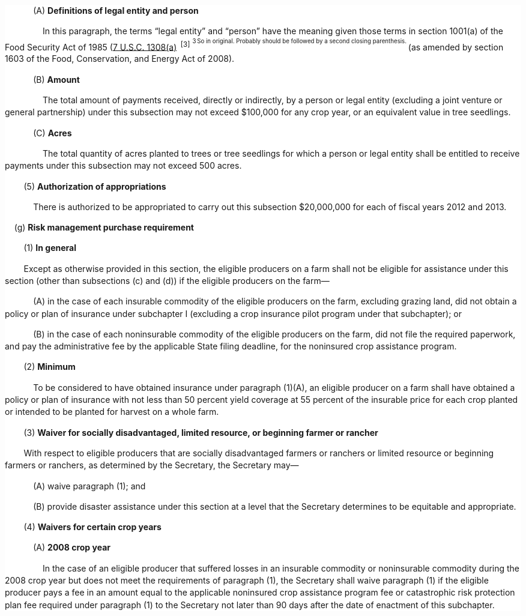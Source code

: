             (A) __Definitions of legal entity and person__ 

                In this paragraph, the terms “legal entity” and “person” have the meaning given those terms in section 1001(a) of the Food Security Act of 1985 ([7 U.S.C. 1308(a)][/us/usc/t7/s1308/a]  <sup>\[3\]</sup>  <sup><sup> 3 So in original. Probably should be followed by a second closing parenthesis. </sup></sup>  (as amended by section 1603 of the Food, Conservation, and Energy Act of 2008).

            (B) __Amount__ 

                The total amount of payments received, directly or indirectly, by a person or legal entity (excluding a joint venture or general partnership) under this subsection may not exceed $100,000 for any crop year, or an equivalent value in tree seedlings.

            (C) __Acres__ 

                The total quantity of acres planted to trees or tree seedlings for which a person or legal entity shall be entitled to receive payments under this subsection may not exceed 500 acres.

        (5) __Authorization of appropriations__ 

            There is authorized to be appropriated to carry out this subsection $20,000,000 for each of fiscal years 2012 and 2013.

    (g) __Risk management purchase requirement__ 

        (1) __In general__ 

        Except as otherwise provided in this section, the eligible producers on a farm shall not be eligible for assistance under this section (other than subsections (c) and (d)) if the eligible producers on the farm—

            (A) in the case of each insurable commodity of the eligible producers on the farm, excluding grazing land, did not obtain a policy or plan of insurance under subchapter I (excluding a crop insurance pilot program under that subchapter); or

            (B) in the case of each noninsurable commodity of the eligible producers on the farm, did not file the required paperwork, and pay the administrative fee by the applicable State filing deadline, for the noninsured crop assistance program.

        (2) __Minimum__ 

            To be considered to have obtained insurance under paragraph (1)(A), an eligible producer on a farm shall have obtained a policy or plan of insurance with not less than 50 percent yield coverage at 55 percent of the insurable price for each crop planted or intended to be planted for harvest on a whole farm.

        (3) __Waiver for socially disadvantaged, limited resource, or beginning farmer or rancher__ 

        With respect to eligible producers that are socially disadvantaged farmers or ranchers or limited resource or beginning farmers or ranchers, as determined by the Secretary, the Secretary may—

            (A) waive paragraph (1); and

            (B) provide disaster assistance under this section at a level that the Secretary determines to be equitable and appropriate.

        (4) __Waivers for certain crop years__ 

            (A) __2008 crop year__ 

                In the case of an eligible producer that suffered losses in an insurable commodity or noninsurable commodity during the 2008 crop year but does not meet the requirements of paragraph (1), the Secretary shall waive paragraph (1) if the eligible producer pays a fee in an amount equal to the applicable noninsured crop assistance program fee or catastrophic risk protection plan fee required under paragraph (1) to the Secretary not later than 90 days after the date of enactment of this subchapter.


[/us/usc/t7/s1508/g/4/B]: https://publicdocs.github.io/go/links?ns=uslm&ref=%2Fus%2Fusc%2Ft7%2Fs1508%2Fg%2F4%2FB
[/us/usc/t7/s1508/g/4/B]: https://publicdocs.github.io/go/links?ns=uslm&ref=%2Fus%2Fusc%2Ft7%2Fs1508%2Fg%2F4%2FB
[/us/usc/t7/s1508/g/4/B]: https://publicdocs.github.io/go/links?ns=uslm&ref=%2Fus%2Fusc%2Ft7%2Fs1508%2Fg%2F4%2FB
[/us/usc/t7/s8712]: https://publicdocs.github.io/go/links?ns=uslm&ref=%2Fus%2Fusc%2Ft7%2Fs8712
[/us/usc/t7/s7333]: https://publicdocs.github.io/go/links?ns=uslm&ref=%2Fus%2Fusc%2Ft7%2Fs7333
[/us/usc/t7/s1961/a]: https://publicdocs.github.io/go/links?ns=uslm&ref=%2Fus%2Fusc%2Ft7%2Fs1961%2Fa
[/us/usc/t7/s2279/e]: https://publicdocs.github.io/go/links?ns=uslm&ref=%2Fus%2Fusc%2Ft7%2Fs2279%2Fe
[/us/usc/t19/s2497a]: https://publicdocs.github.io/go/links?ns=uslm&ref=%2Fus%2Fusc%2Ft19%2Fs2497a
[/us/usc/t7/s8713]: https://publicdocs.github.io/go/links?ns=uslm&ref=%2Fus%2Fusc%2Ft7%2Fs8713
[/us/usc/t7/s8714]: https://publicdocs.github.io/go/links?ns=uslm&ref=%2Fus%2Fusc%2Ft7%2Fs8714
[/us/usc/t7/s8715]: https://publicdocs.github.io/go/links?ns=uslm&ref=%2Fus%2Fusc%2Ft7%2Fs8715
[/us/usc/t7/s8731]: https://publicdocs.github.io/go/links?ns=uslm&ref=%2Fus%2Fusc%2Ft7%2Fs8731
[/us/usc/t16/s3831]: https://publicdocs.github.io/go/links?ns=uslm&ref=%2Fus%2Fusc%2Ft16%2Fs3831
[/us/usc/t7/s1308/a]: https://publicdocs.github.io/go/links?ns=uslm&ref=%2Fus%2Fusc%2Ft7%2Fs1308%2Fa
[/us/usc/t7/s7333]: https://publicdocs.github.io/go/links?ns=uslm&ref=%2Fus%2Fusc%2Ft7%2Fs7333
[/us/usc/t7/s1308/a]: https://publicdocs.github.io/go/links?ns=uslm&ref=%2Fus%2Fusc%2Ft7%2Fs1308%2Fa
[/us/usc/t7/s1308–3a]: https://publicdocs.github.io/go/links?ns=uslm&ref=%2Fus%2Fusc%2Ft7%2Fs1308%E2%80%933a
[/us/usc/t7/s1308]: https://publicdocs.github.io/go/links?ns=uslm&ref=%2Fus%2Fusc%2Ft7%2Fs1308
[/us/usc/t7/s1308]: https://publicdocs.github.io/go/links?ns=uslm&ref=%2Fus%2Fusc%2Ft7%2Fs1308
[/us/usc/t7/s7333]: https://publicdocs.github.io/go/links?ns=uslm&ref=%2Fus%2Fusc%2Ft7%2Fs7333
[/us/act/1938-02-16/ch30]: https://publicdocs.github.io/go/links?ns=uslm&ref=%2Fus%2Fact%2F1938-02-16%2Fch30
[/us/pl/110/234/s12033/a]: https://publicdocs.github.io/go/links?ns=uslm&ref=%2Fus%2Fpl%2F110%2F234%2Fs12033%2Fa
[/us/stat/122/1392]: https://publicdocs.github.io/go/links?ns=uslm&ref=%2Fus%2Fstat%2F122%2F1392
[/us/pl/110/246/s4/a]: https://publicdocs.github.io/go/links?ns=uslm&ref=%2Fus%2Fpl%2F110%2F246%2Fs4%2Fa
[/us/stat/122/1664]: https://publicdocs.github.io/go/links?ns=uslm&ref=%2Fus%2Fstat%2F122%2F1664
[/us/pl/110/398/s2/a]: https://publicdocs.github.io/go/links?ns=uslm&ref=%2Fus%2Fpl%2F110%2F398%2Fs2%2Fa
[/us/stat/122/4214]: https://publicdocs.github.io/go/links?ns=uslm&ref=%2Fus%2Fstat%2F122%2F4214
[/us/pl/111/5/s102/a]: https://publicdocs.github.io/go/links?ns=uslm&ref=%2Fus%2Fpl%2F111%2F5%2Fs102%2Fa
[/us/stat/123/121]: https://publicdocs.github.io/go/links?ns=uslm&ref=%2Fus%2Fstat%2F123%2F121
[/us/pl/111/80/s745/a]: https://publicdocs.github.io/go/links?ns=uslm&ref=%2Fus%2Fpl%2F111%2F80%2Fs745%2Fa
[/us/stat/123/2129]: https://publicdocs.github.io/go/links?ns=uslm&ref=%2Fus%2Fstat%2F123%2F2129
[/us/pl/112/240/s702/a]: https://publicdocs.github.io/go/links?ns=uslm&ref=%2Fus%2Fpl%2F112%2F240%2Fs702%2Fa
[/us/stat/126/2368]: https://publicdocs.github.io/go/links?ns=uslm&ref=%2Fus%2Fstat%2F126%2F2368
[/us/pl/110/246]: https://publicdocs.github.io/go/links?ns=uslm&ref=%2Fus%2Fpl%2F110%2F246
[/us/stat/122/1651]: https://publicdocs.github.io/go/links?ns=uslm&ref=%2Fus%2Fstat%2F122%2F1651
[/us/usc/t7/s1308]: https://publicdocs.github.io/go/links?ns=uslm&ref=%2Fus%2Fusc%2Ft7%2Fs1308
[/us/usc/t7/s8701]: https://publicdocs.github.io/go/links?ns=uslm&ref=%2Fus%2Fusc%2Ft7%2Fs8701
[/us/pl/99/198]: https://publicdocs.github.io/go/links?ns=uslm&ref=%2Fus%2Fpl%2F99%2F198
[/us/stat/99/1354]: https://publicdocs.github.io/go/links?ns=uslm&ref=%2Fus%2Fstat%2F99%2F1354
[/us/usc/t7/s1281]: https://publicdocs.github.io/go/links?ns=uslm&ref=%2Fus%2Fusc%2Ft7%2Fs1281
[/us/pl/110/246]: https://publicdocs.github.io/go/links?ns=uslm&ref=%2Fus%2Fpl%2F110%2F246
[/us/pl/110/234]: https://publicdocs.github.io/go/links?ns=uslm&ref=%2Fus%2Fpl%2F110%2F234
[/us/pl/110/246]: https://publicdocs.github.io/go/links?ns=uslm&ref=%2Fus%2Fpl%2F110%2F246
[/us/pl/110/234]: https://publicdocs.github.io/go/links?ns=uslm&ref=%2Fus%2Fpl%2F110%2F234
[/us/pl/110/246/s4/a]: https://publicdocs.github.io/go/links?ns=uslm&ref=%2Fus%2Fpl%2F110%2F246%2Fs4%2Fa
[/us/pl/110/398/s2/a]: https://publicdocs.github.io/go/links?ns=uslm&ref=%2Fus%2Fpl%2F110%2F398%2Fs2%2Fa
[/us/act/1938-02-16/ch30]: https://publicdocs.github.io/go/links?ns=uslm&ref=%2Fus%2Fact%2F1938-02-16%2Fch30
[/us/act/1938-02-16/ch30]: https://publicdocs.github.io/go/links?ns=uslm&ref=%2Fus%2Fact%2F1938-02-16%2Fch30
[/us/pl/112/240/s702/a/1]: https://publicdocs.github.io/go/links?ns=uslm&ref=%2Fus%2Fpl%2F112%2F240%2Fs702%2Fa%2F1
[/us/pl/112/240/s702/a/2/A]: https://publicdocs.github.io/go/links?ns=uslm&ref=%2Fus%2Fpl%2F112%2F240%2Fs702%2Fa%2F2%2FA
[/us/pl/112/240/s702/a/2/B]: https://publicdocs.github.io/go/links?ns=uslm&ref=%2Fus%2Fpl%2F112%2F240%2Fs702%2Fa%2F2%2FB
[/us/pl/112/240/s702/a/3/A]: https://publicdocs.github.io/go/links?ns=uslm&ref=%2Fus%2Fpl%2F112%2F240%2Fs702%2Fa%2F3%2FA
[/us/pl/112/240/s702/a/3/B]: https://publicdocs.github.io/go/links?ns=uslm&ref=%2Fus%2Fpl%2F112%2F240%2Fs702%2Fa%2F3%2FB
[/us/pl/112/240/s701/a/4/A]: https://publicdocs.github.io/go/links?ns=uslm&ref=%2Fus%2Fpl%2F112%2F240%2Fs701%2Fa%2F4%2FA
[/us/pl/112/240/s702/a/4/B]: https://publicdocs.github.io/go/links?ns=uslm&ref=%2Fus%2Fpl%2F112%2F240%2Fs702%2Fa%2F4%2FB
[/us/pl/112/240/s702/a/5/A]: https://publicdocs.github.io/go/links?ns=uslm&ref=%2Fus%2Fpl%2F112%2F240%2Fs702%2Fa%2F5%2FA
[/us/pl/112/240/s702/a/5/B]: https://publicdocs.github.io/go/links?ns=uslm&ref=%2Fus%2Fpl%2F112%2F240%2Fs702%2Fa%2F5%2FB
[/us/pl/112/240/s702/a/6]: https://publicdocs.github.io/go/links?ns=uslm&ref=%2Fus%2Fpl%2F112%2F240%2Fs702%2Fa%2F6
[/us/pl/111/5]: https://publicdocs.github.io/go/links?ns=uslm&ref=%2Fus%2Fpl%2F111%2F5
[/us/act/1938-02-16/ch30]: https://publicdocs.github.io/go/links?ns=uslm&ref=%2Fus%2Fact%2F1938-02-16%2Fch30
[/us/act/1938-02-16/ch30]: https://publicdocs.github.io/go/links?ns=uslm&ref=%2Fus%2Fact%2F1938-02-16%2Fch30
[/us/pl/111/80/s745/a/1]: https://publicdocs.github.io/go/links?ns=uslm&ref=%2Fus%2Fpl%2F111%2F80%2Fs745%2Fa%2F1
[/us/act/1938-02-16/ch30]: https://publicdocs.github.io/go/links?ns=uslm&ref=%2Fus%2Fact%2F1938-02-16%2Fch30
[/us/act/1938-02-16/ch30]: https://publicdocs.github.io/go/links?ns=uslm&ref=%2Fus%2Fact%2F1938-02-16%2Fch30
[/us/pl/111/80/s745/a/2]: https://publicdocs.github.io/go/links?ns=uslm&ref=%2Fus%2Fpl%2F111%2F80%2Fs745%2Fa%2F2
[/us/act/1938-02-16/ch30]: https://publicdocs.github.io/go/links?ns=uslm&ref=%2Fus%2Fact%2F1938-02-16%2Fch30
[/us/act/1938-02-16/ch30]: https://publicdocs.github.io/go/links?ns=uslm&ref=%2Fus%2Fact%2F1938-02-16%2Fch30
[/us/pl/110/398/s2/a/1/F]: https://publicdocs.github.io/go/links?ns=uslm&ref=%2Fus%2Fpl%2F110%2F398%2Fs2%2Fa%2F1%2FF
[/us/pl/110/398/s2/a/1/E]: https://publicdocs.github.io/go/links?ns=uslm&ref=%2Fus%2Fpl%2F110%2F398%2Fs2%2Fa%2F1%2FE
[/us/pl/110/398/s2/a/1/A]: https://publicdocs.github.io/go/links?ns=uslm&ref=%2Fus%2Fpl%2F110%2F398%2Fs2%2Fa%2F1%2FA
[/us/pl/110/398/s2/a/1/E]: https://publicdocs.github.io/go/links?ns=uslm&ref=%2Fus%2Fpl%2F110%2F398%2Fs2%2Fa%2F1%2FE
[/us/pl/110/398/s2/a/1/B]: https://publicdocs.github.io/go/links?ns=uslm&ref=%2Fus%2Fpl%2F110%2F398%2Fs2%2Fa%2F1%2FB
[/us/usc/t7/s7912]: https://publicdocs.github.io/go/links?ns=uslm&ref=%2Fus%2Fusc%2Ft7%2Fs7912
[/us/pl/110/398/s2/a/1/E]: https://publicdocs.github.io/go/links?ns=uslm&ref=%2Fus%2Fpl%2F110%2F398%2Fs2%2Fa%2F1%2FE
[/us/pl/110/398/s2/a/1/C]: https://publicdocs.github.io/go/links?ns=uslm&ref=%2Fus%2Fpl%2F110%2F398%2Fs2%2Fa%2F1%2FC
[/us/pl/110/398/s2/a/1/G]: https://publicdocs.github.io/go/links?ns=uslm&ref=%2Fus%2Fpl%2F110%2F398%2Fs2%2Fa%2F1%2FG
[/us/pl/110/398/s2/a/1/E]: https://publicdocs.github.io/go/links?ns=uslm&ref=%2Fus%2Fpl%2F110%2F398%2Fs2%2Fa%2F1%2FE
[/us/pl/110/398/s2/a/1/D/i]: https://publicdocs.github.io/go/links?ns=uslm&ref=%2Fus%2Fpl%2F110%2F398%2Fs2%2Fa%2F1%2FD%2Fi
[/us/pl/110/398/s2/a/1/D/ii]: https://publicdocs.github.io/go/links?ns=uslm&ref=%2Fus%2Fpl%2F110%2F398%2Fs2%2Fa%2F1%2FD%2Fii
[/us/pl/110/398/s2/a/1/E]: https://publicdocs.github.io/go/links?ns=uslm&ref=%2Fus%2Fpl%2F110%2F398%2Fs2%2Fa%2F1%2FE
[/us/pl/110/398/s2/a/1/H]: https://publicdocs.github.io/go/links?ns=uslm&ref=%2Fus%2Fpl%2F110%2F398%2Fs2%2Fa%2F1%2FH
[/us/pl/110/398/s2/a/1/E]: https://publicdocs.github.io/go/links?ns=uslm&ref=%2Fus%2Fpl%2F110%2F398%2Fs2%2Fa%2F1%2FE
[/us/pl/110/398/s2/a/2/A]: https://publicdocs.github.io/go/links?ns=uslm&ref=%2Fus%2Fpl%2F110%2F398%2Fs2%2Fa%2F2%2FA
[/us/pl/110/398/s2/a/2/B]: https://publicdocs.github.io/go/links?ns=uslm&ref=%2Fus%2Fpl%2F110%2F398%2Fs2%2Fa%2F2%2FB
[/us/pl/110/398/s2/a/2/C/i]: https://publicdocs.github.io/go/links?ns=uslm&ref=%2Fus%2Fpl%2F110%2F398%2Fs2%2Fa%2F2%2FC%2Fi
[/us/pl/110/398/s2/a/2/C/ii]: https://publicdocs.github.io/go/links?ns=uslm&ref=%2Fus%2Fpl%2F110%2F398%2Fs2%2Fa%2F2%2FC%2Fii
[/us/pl/110/398/s2/a/2/D/i]: https://publicdocs.github.io/go/links?ns=uslm&ref=%2Fus%2Fpl%2F110%2F398%2Fs2%2Fa%2F2%2FD%2Fi
[/us/pl/110/398/s2/a/2/D/ii]: https://publicdocs.github.io/go/links?ns=uslm&ref=%2Fus%2Fpl%2F110%2F398%2Fs2%2Fa%2F2%2FD%2Fii
[/us/pl/110/398/s2/a/2/E/i]: https://publicdocs.github.io/go/links?ns=uslm&ref=%2Fus%2Fpl%2F110%2F398%2Fs2%2Fa%2F2%2FE%2Fi
[/us/pl/110/398/s2/a/2/E/ii/I]: https://publicdocs.github.io/go/links?ns=uslm&ref=%2Fus%2Fpl%2F110%2F398%2Fs2%2Fa%2F2%2FE%2Fii%2FI
[/us/pl/110/398/s2/a/2/E/ii/II]: https://publicdocs.github.io/go/links?ns=uslm&ref=%2Fus%2Fpl%2F110%2F398%2Fs2%2Fa%2F2%2FE%2Fii%2FII
[/us/pl/110/398/s2/a/2/E/ii/III]: https://publicdocs.github.io/go/links?ns=uslm&ref=%2Fus%2Fpl%2F110%2F398%2Fs2%2Fa%2F2%2FE%2Fii%2FIII
[/us/pl/110/398/s2/a/2/E/iii/I]: https://publicdocs.github.io/go/links?ns=uslm&ref=%2Fus%2Fpl%2F110%2F398%2Fs2%2Fa%2F2%2FE%2Fiii%2FI
[/us/pl/110/398/s2/a/2/E/iii/II]: https://publicdocs.github.io/go/links?ns=uslm&ref=%2Fus%2Fpl%2F110%2F398%2Fs2%2Fa%2F2%2FE%2Fiii%2FII
[/us/pl/110/398/s2/a/2/F]: https://publicdocs.github.io/go/links?ns=uslm&ref=%2Fus%2Fpl%2F110%2F398%2Fs2%2Fa%2F2%2FF
[/us/pl/110/398/s2/a/3]: https://publicdocs.github.io/go/links?ns=uslm&ref=%2Fus%2Fpl%2F110%2F398%2Fs2%2Fa%2F3
[/us/pl/110/398/s2/a/4]: https://publicdocs.github.io/go/links?ns=uslm&ref=%2Fus%2Fpl%2F110%2F398%2Fs2%2Fa%2F4
[/us/pl/110/398/s2/a/6/A/i]: https://publicdocs.github.io/go/links?ns=uslm&ref=%2Fus%2Fpl%2F110%2F398%2Fs2%2Fa%2F6%2FA%2Fi
[/us/pl/110/398/s2/a/6/A/ii]: https://publicdocs.github.io/go/links?ns=uslm&ref=%2Fus%2Fpl%2F110%2F398%2Fs2%2Fa%2F6%2FA%2Fii
[/us/pl/110/398/s2/a/6/B]: https://publicdocs.github.io/go/links?ns=uslm&ref=%2Fus%2Fpl%2F110%2F398%2Fs2%2Fa%2F6%2FB
[/us/pl/110/398/s2/a/6/C]: https://publicdocs.github.io/go/links?ns=uslm&ref=%2Fus%2Fpl%2F110%2F398%2Fs2%2Fa%2F6%2FC
[/us/pl/110/398/s2/a/5]: https://publicdocs.github.io/go/links?ns=uslm&ref=%2Fus%2Fpl%2F110%2F398%2Fs2%2Fa%2F5
[/us/pl/110/398/s2/a/7]: https://publicdocs.github.io/go/links?ns=uslm&ref=%2Fus%2Fpl%2F110%2F398%2Fs2%2Fa%2F7
[/us/pl/112/240/s702/b]: https://publicdocs.github.io/go/links?ns=uslm&ref=%2Fus%2Fpl%2F112%2F240%2Fs702%2Fb
[/us/stat/126/2369]: https://publicdocs.github.io/go/links?ns=uslm&ref=%2Fus%2Fstat%2F126%2F2369
[/us/pl/110/234]: https://publicdocs.github.io/go/links?ns=uslm&ref=%2Fus%2Fpl%2F110%2F234
[/us/pl/110/246]: https://publicdocs.github.io/go/links?ns=uslm&ref=%2Fus%2Fpl%2F110%2F246
[/us/pl/110/234]: https://publicdocs.github.io/go/links?ns=uslm&ref=%2Fus%2Fpl%2F110%2F234
[/us/pl/110/246/s4]: https://publicdocs.github.io/go/links?ns=uslm&ref=%2Fus%2Fpl%2F110%2F246%2Fs4
[/us/usc/t7/s8701]: https://publicdocs.github.io/go/links?ns=uslm&ref=%2Fus%2Fusc%2Ft7%2Fs8701
[/us/pl/110/329/s10102]: https://publicdocs.github.io/go/links?ns=uslm&ref=%2Fus%2Fpl%2F110%2F329%2Fs10102
[/us/stat/122/3588]: https://publicdocs.github.io/go/links?ns=uslm&ref=%2Fus%2Fstat%2F122%2F3588
[/us/pl/110/246]: https://publicdocs.github.io/go/links?ns=uslm&ref=%2Fus%2Fpl%2F110%2F246
[/us/usc/t7/s8781/c/2]: https://publicdocs.github.io/go/links?ns=uslm&ref=%2Fus%2Fusc%2Ft7%2Fs8781%2Fc%2F2
[/us/pl/110/234/s12033/b]: https://publicdocs.github.io/go/links?ns=uslm&ref=%2Fus%2Fpl%2F110%2F234%2Fs12033%2Fb
[/us/stat/122/1405]: https://publicdocs.github.io/go/links?ns=uslm&ref=%2Fus%2Fstat%2F122%2F1405
[/us/pl/110/246/s4/a]: https://publicdocs.github.io/go/links?ns=uslm&ref=%2Fus%2Fpl%2F110%2F246%2Fs4%2Fa
[/us/stat/122/1664]: https://publicdocs.github.io/go/links?ns=uslm&ref=%2Fus%2Fstat%2F122%2F1664
[/us/usc/t7/s1531/f/4]: https://publicdocs.github.io/go/links?ns=uslm&ref=%2Fus%2Fusc%2Ft7%2Fs1531%2Ff%2F4
[/us/usc/t16/s1308]: https://publicdocs.github.io/go/links?ns=uslm&ref=%2Fus%2Fusc%2Ft16%2Fs1308
[/us/pl/110/234]: https://publicdocs.github.io/go/links?ns=uslm&ref=%2Fus%2Fpl%2F110%2F234
[/us/pl/110/246]: https://publicdocs.github.io/go/links?ns=uslm&ref=%2Fus%2Fpl%2F110%2F246
[/us/pl/110/234]: https://publicdocs.github.io/go/links?ns=uslm&ref=%2Fus%2Fpl%2F110%2F234
[/us/pl/110/246/s4/a]: https://publicdocs.github.io/go/links?ns=uslm&ref=%2Fus%2Fpl%2F110%2F246%2Fs4%2Fa
[/us/usc/t7/s8701]: https://publicdocs.github.io/go/links?ns=uslm&ref=%2Fus%2Fusc%2Ft7%2Fs8701